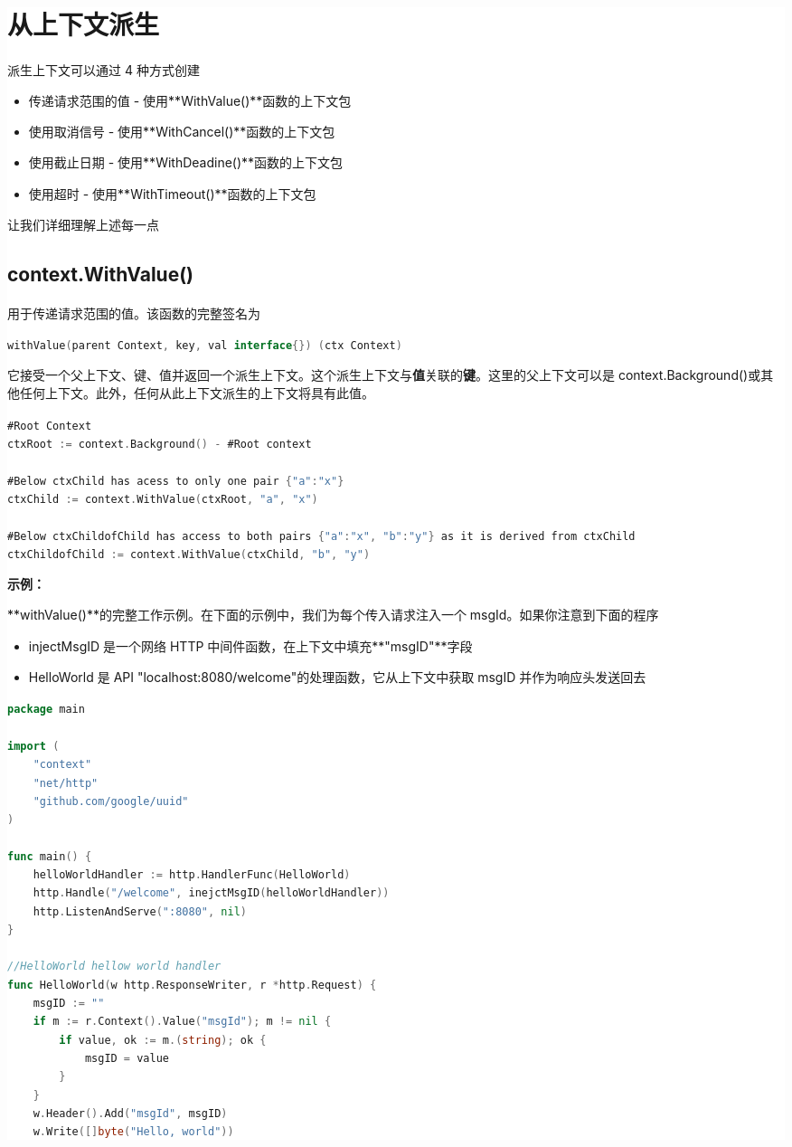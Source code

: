 # **从上下文派生**

派生上下文可以通过 4 种方式创建

+   传递请求范围的值 - 使用**WithValue()**函数的上下文包

+   使用取消信号 - 使用**WithCancel()**函数的上下文包

+   使用截止日期 - 使用**WithDeadine()**函数的上下文包

+   使用超时 - 使用**WithTimeout()**函数的上下文包

让我们详细理解上述每一点

## **context.WithValue()**

用于传递请求范围的值。该函数的完整签名为

```go
withValue(parent Context, key, val interface{}) (ctx Context)
```

它接受一个父上下文、键、值并返回一个派生上下文。这个派生上下文与**值**关联的**键**。这里的父上下文可以是 context.Background()或其他任何上下文。此外，任何从此上下文派生的上下文将具有此值。

```go
#Root Context
ctxRoot := context.Background() - #Root context 

#Below ctxChild has acess to only one pair {"a":"x"}
ctxChild := context.WithValue(ctxRoot, "a", "x") 

#Below ctxChildofChild has access to both pairs {"a":"x", "b":"y"} as it is derived from ctxChild
ctxChildofChild := context.WithValue(ctxChild, "b", "y") 
```

**示例：**

**withValue()**的完整工作示例。在下面的示例中，我们为每个传入请求注入一个 msgId。如果你注意到下面的程序

+   injectMsgID 是一个网络 HTTP 中间件函数，在上下文中填充**"msgID"**字段

+   HelloWorld 是 API "localhost:8080/welcome"的处理函数，它从上下文中获取 msgID 并作为响应头发送回去

```go
package main

import (
    "context"
    "net/http"
    "github.com/google/uuid"
)

func main() {
    helloWorldHandler := http.HandlerFunc(HelloWorld)
    http.Handle("/welcome", inejctMsgID(helloWorldHandler))
    http.ListenAndServe(":8080", nil)
}

//HelloWorld hellow world handler
func HelloWorld(w http.ResponseWriter, r *http.Request) {
    msgID := ""
    if m := r.Context().Value("msgId"); m != nil {
        if value, ok := m.(string); ok {
            msgID = value
        }
    }
    w.Header().Add("msgId", msgID)
    w.Write([]byte("Hello, world"))
```